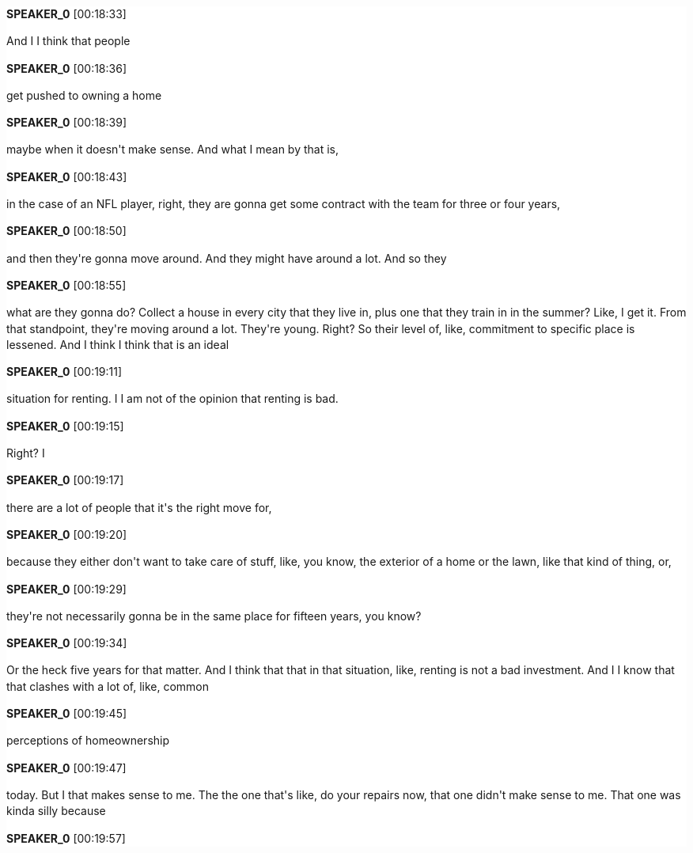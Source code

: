 **SPEAKER_0** [00:18:33]

And I I think that people

**SPEAKER_0** [00:18:36]

get pushed to owning a home

**SPEAKER_0** [00:18:39]

maybe when it doesn't make sense. And what I mean by that is,

**SPEAKER_0** [00:18:43]

in the case of an NFL player, right, they are gonna get some contract with the team for three or four years,

**SPEAKER_0** [00:18:50]

and then they're gonna move around. And they might have around a lot. And so they

**SPEAKER_0** [00:18:55]

what are they gonna do? Collect a house in every city that they live in, plus one that they train in in the summer? Like, I get it. From that standpoint, they're moving around a lot. They're young. Right? So their level of, like, commitment to specific place is lessened. And I think I think that is an ideal

**SPEAKER_0** [00:19:11]

situation for renting. I I am not of the opinion that renting is bad.

**SPEAKER_0** [00:19:15]

Right? I

**SPEAKER_0** [00:19:17]

there are a lot of people that it's the right move for,

**SPEAKER_0** [00:19:20]

because they either don't want to take care of stuff, like, you know, the exterior of a home or the lawn, like that kind of thing, or,

**SPEAKER_0** [00:19:29]

they're not necessarily gonna be in the same place for fifteen years, you know?

**SPEAKER_0** [00:19:34]

Or the heck five years for that matter. And I think that that in that situation, like, renting is not a bad investment. And I I know that that clashes with a lot of, like, common

**SPEAKER_0** [00:19:45]

perceptions of homeownership

**SPEAKER_0** [00:19:47]

today. But I that makes sense to me. The the one that's like, do your repairs now, that one didn't make sense to me. That one was kinda silly because

**SPEAKER_0** [00:19:57]

